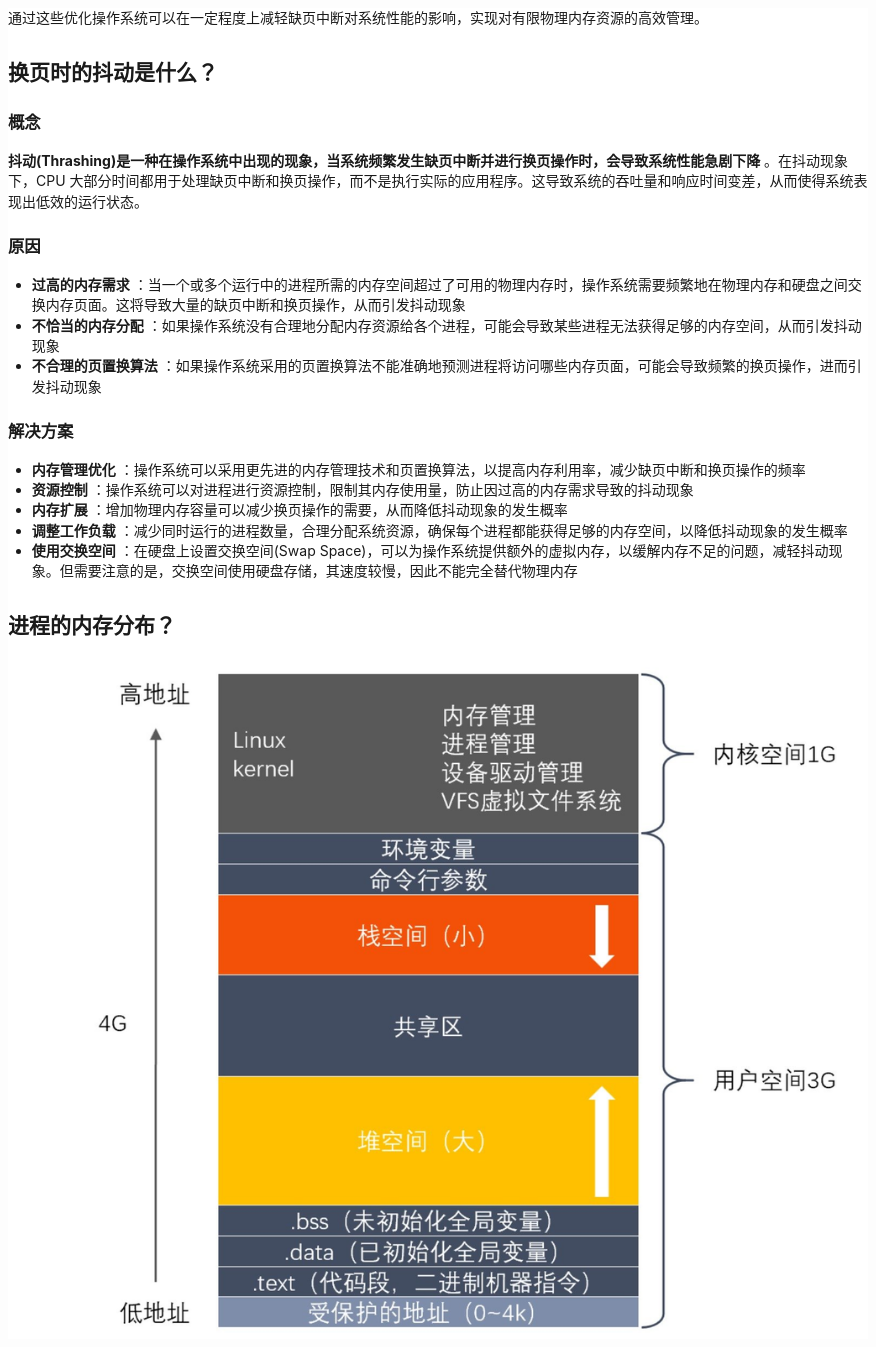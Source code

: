 通过这些优化操作系统可以在一定程度上减轻缺页中断对系统性能的影响，实现对有限物理内存资源的高效管理。

## 换页时的抖动是什么？

### 概念

 **抖动(Thrashing)是一种在操作系统中出现的现象，当系统频繁发生缺页中断并进行换页操作时，会导致系统性能急剧下降** 。在抖动现象下，CPU 大部分时间都用于处理缺页中断和换页操作，而不是执行实际的应用程序。这导致系统的吞吐量和响应时间变差，从而使得系统表现出低效的运行状态。

### 原因

-  **过高的内存需求** ：当一个或多个运行中的进程所需的内存空间超过了可用的物理内存时，操作系统需要频繁地在物理内存和硬盘之间交换内存页面。这将导致大量的缺页中断和换页操作，从而引发抖动现象
-  **不恰当的内存分配** ：如果操作系统没有合理地分配内存资源给各个进程，可能会导致某些进程无法获得足够的内存空间，从而引发抖动现象
-  **不合理的页置换算法** ：如果操作系统采用的页置换算法不能准确地预测进程将访问哪些内存页面，可能会导致频繁的换页操作，进而引发抖动现象

### 解决方案

-  **内存管理优化** ：操作系统可以采用更先进的内存管理技术和页置换算法，以提高内存利用率，减少缺页中断和换页操作的频率
-  **资源控制** ：操作系统可以对进程进行资源控制，限制其内存使用量，防止因过高的内存需求导致的抖动现象
-  **内存扩展** ：增加物理内存容量可以减少换页操作的需要，从而降低抖动现象的发生概率
-  **调整工作负载** ：减少同时运行的进程数量，合理分配系统资源，确保每个进程都能获得足够的内存空间，以降低抖动现象的发生概率
-  **使用交换空间** ：在硬盘上设置交换空间(Swap Space)，可以为操作系统提供额外的虚拟内存，以缓解内存不足的问题，减轻抖动现象。但需要注意的是，交换空间使用硬盘存储，其速度较慢，因此不能完全替代物理内存

## 进程的内存分布？

![进程的内存分布](../Figures/OperatingSystem/进程的内存分布.jpg)
